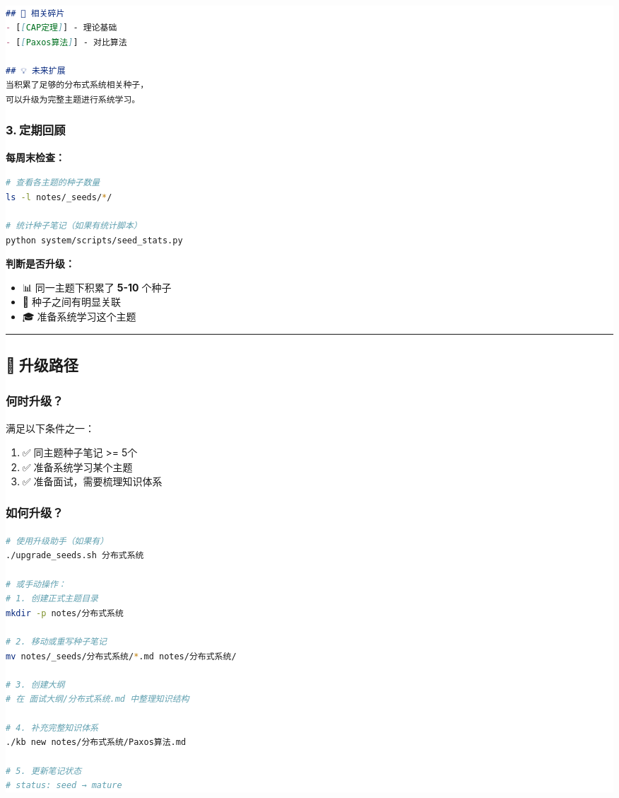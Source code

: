 ```markdown
## 🔗 相关碎片
- [[CAP定理]] - 理论基础
- [[Paxos算法]] - 对比算法

## 💡 未来扩展
当积累了足够的分布式系统相关种子，
可以升级为完整主题进行系统学习。
```

### 3. 定期回顾

**每周末检查：**

```bash
# 查看各主题的种子数量
ls -l notes/_seeds/*/

# 统计种子笔记（如果有统计脚本）
python system/scripts/seed_stats.py
```

**判断是否升级：**
- 📊 同一主题下积累了 **5-10** 个种子
- 🔗 种子之间有明显关联
- 🎓 准备系统学习这个主题

---

## 🔄 升级路径

### 何时升级？

满足以下条件之一：

1. ✅ 同主题种子笔记 >= 5个
2. ✅ 准备系统学习某个主题
3. ✅ 准备面试，需要梳理知识体系

### 如何升级？

```bash
# 使用升级助手（如果有）
./upgrade_seeds.sh 分布式系统

# 或手动操作：
# 1. 创建正式主题目录
mkdir -p notes/分布式系统

# 2. 移动或重写种子笔记
mv notes/_seeds/分布式系统/*.md notes/分布式系统/

# 3. 创建大纲
# 在 面试大纲/分布式系统.md 中整理知识结构

# 4. 补充完整知识体系
./kb new notes/分布式系统/Paxos算法.md

# 5. 更新笔记状态
# status: seed → mature
```
